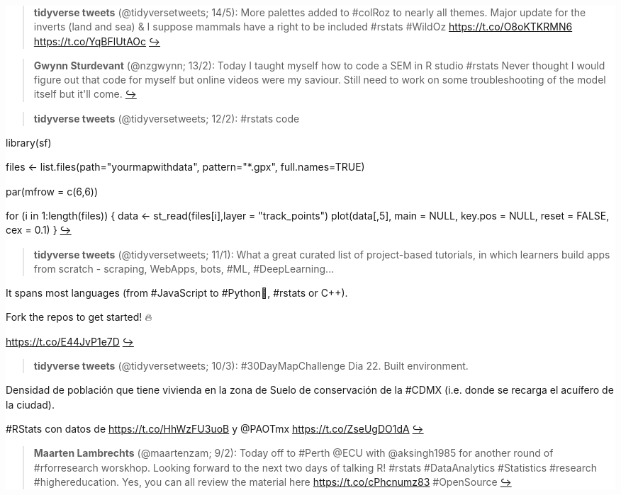 


> **tidyverse tweets** (@tidyversetweets; 14/5): More palettes added to #colRoz to nearly all themes. Major update for the inverts (land and sea) &amp; I suppose mammals have a right to be included #rstats #WildOz
https://t.co/O8oKTKRMN6 https://t.co/YqBFlUtAOc  [&#8618;](https://twitter.com/dataandme/status/1198710296413691904)




> **Gwynn Sturdevant** (@nzgwynn; 13/2): Today I taught myself how to code a SEM in R studio #rstats Never thought I would figure out that code for myself but online videos were my saviour. Still need to work on some troubleshooting of the model itself but it'll come.  [&#8618;](https://twitter.com/dataandme/status/1198737136033206272)




> **tidyverse tweets** (@tidyversetweets; 12/2): #rstats code
>
library(sf) 
>
files &lt;- list.files(path="yourmapwithdata", pattern="*.gpx", full.names=TRUE)
>
par(mfrow = c(6,6)) 
>
for (i in 1:length(files)) {
data &lt;- st_read(files[i],layer = "track_points") plot(data[,5], main = NULL, key.pos = NULL, reset = FALSE, cex = 0.1)
}  [&#8618;](https://twitter.com/dataandme/status/1198702884172505090)




> **tidyverse tweets** (@tidyversetweets; 11/1): What a great curated list of project-based tutorials, in which learners build apps from scratch - scraping, WebApps, bots, #ML, #DeepLearning...
>
It spans most languages (from #JavaScript to #Python🐍, #rstats or C++).
>
Fork the repos to get started! 🔥
>
https://t.co/E44JvP1e7D  [&#8618;](https://twitter.com/dataandme/status/1198702996227579906)




> **tidyverse tweets** (@tidyversetweets; 10/3): #30DayMapChallenge 
Dia 22. Built environment. 
>
Densidad de población que tiene vivienda en la zona de Suelo de conservación de la #CDMX (i.e. donde se recarga el acuífero de la ciudad). 
>
#RStats con datos de https://t.co/HhWzFU3uoB y @PAOTmx https://t.co/ZseUgDO1dA  [&#8618;](https://twitter.com/dataandme/status/1198725634945474561)




> **Maarten Lambrechts** (@maartenzam; 9/2): Today off to #Perth @ECU with @aksingh1985 for another round of #rforresearch worskhop. Looking forward to the next two days of talking R! #rstats #DataAnalytics #Statistics #research #highereducation. Yes, you can all review the material here https://t.co/cPhcnumz83 #OpenSource  [&#8618;](https://twitter.com/dataandme/status/1198676212417056768)
